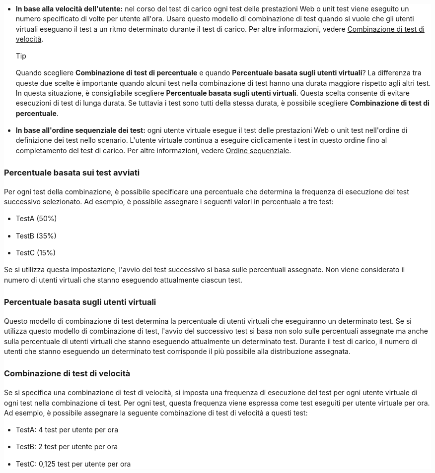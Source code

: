 -   **In base alla velocità dell'utente:** nel corso del test di carico ogni test delle prestazioni Web o unit test viene eseguito un numero specificato di volte per utente all'ora. Usare questo modello di combinazione di test quando si vuole che gli utenti virtuali eseguano il test a un ritmo determinato durante il test di carico. Per altre informazioni, vedere [Combinazione di test di velocità](#PacingTestMix).

    > [!TIP]
    > Quando scegliere **Combinazione di test di percentuale** e quando **Percentuale basata sugli utenti virtuali**? La differenza tra queste due scelte è importante quando alcuni test nella combinazione di test hanno una durata maggiore rispetto agli altri test. In questa situazione, è consigliabile scegliere **Percentuale basata sugli utenti virtuali**. Questa scelta consente di evitare esecuzioni di test di lunga durata. Se tuttavia i test sono tutti della stessa durata, è possibile scegliere **Combinazione di test di percentuale**.

-   **In base all'ordine sequenziale dei test:** ogni utente virtuale esegue il test delle prestazioni Web o unit test nell'ordine di definizione dei test nello scenario. L'utente virtuale continua a eseguire ciclicamente i test in questo ordine fino al completamento del test di carico. Per altre informazioni, vedere [Ordine sequenziale](#SequentialOrder).

###  <a name="BasedOnTestsStarted"></a> Percentuale basata sui test avviati
 Per ogni test della combinazione, è possibile specificare una percentuale che determina la frequenza di esecuzione del test successivo selezionato. Ad esempio, è possibile assegnare i seguenti valori in percentuale a tre test:

-   TestA (50%)

-   TestB (35%)

-   TestC (15%)

 Se si utilizza questa impostazione, l'avvio del test successivo si basa sulle percentuali assegnate. Non viene considerato il numero di utenti virtuali che stanno eseguendo attualmente ciascun test.

###  <a name="PercentageBasedonVirtualUsers"></a> Percentuale basata sugli utenti virtuali
 Questo modello di combinazione di test determina la percentuale di utenti virtuali che eseguiranno un determinato test. Se si utilizza questo modello di combinazione di test, l'avvio del successivo test si basa non solo sulle percentuali assegnate ma anche sulla percentuale di utenti virtuali che stanno eseguendo attualmente un determinato test. Durante il test di carico, il numero di utenti che stanno eseguendo un determinato test corrisponde il più possibile alla distribuzione assegnata.

###  <a name="PacingTestMix"></a> Combinazione di test di velocità
 Se si specifica una combinazione di test di velocità, si imposta una frequenza di esecuzione del test per ogni utente virtuale di ogni test nella combinazione di test. Per ogni test, questa frequenza viene espressa come test eseguiti per utente virtuale per ora. Ad esempio, è possibile assegnare la seguente combinazione di test di velocità a questi test:

-   TestA: 4 test per utente per ora

-   TestB: 2 test per utente per ora

-   TestC: 0,125 test per utente per ora
